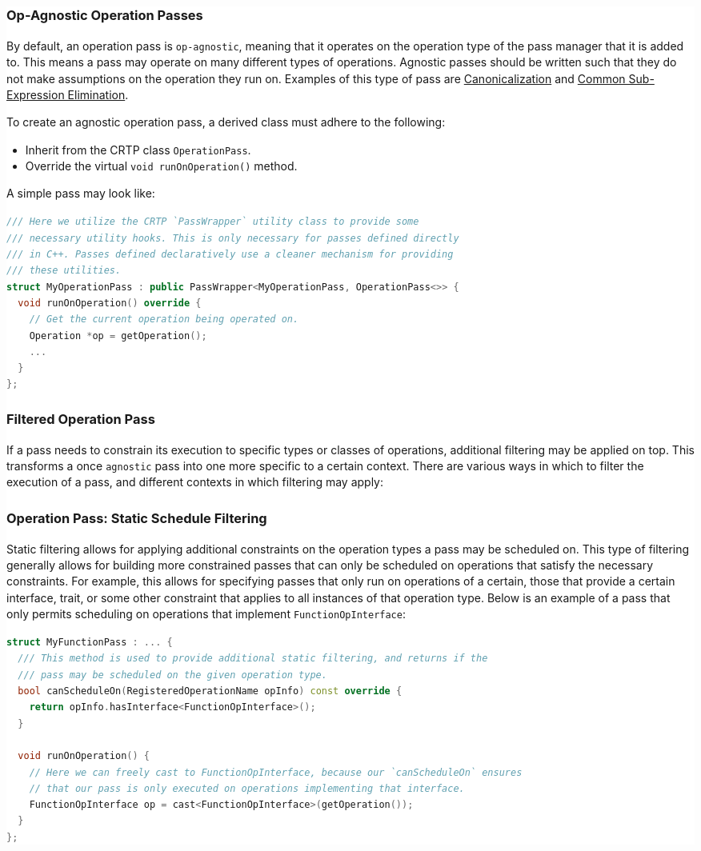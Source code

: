 ### Op-Agnostic Operation Passes

By default, an operation pass is `op-agnostic`, meaning that it operates on the
operation type of the pass manager that it is added to. This means a pass may operate
on many different types of operations. Agnostic passes should be written such that
they do not make assumptions on the operation they run on. Examples of this type of pass are
[Canonicalization](Passes.md/#-canonicalize) and [Common Sub-Expression Elimination](Passes.md/#-cse).

To create an agnostic operation pass, a derived class must adhere to the following:

*   Inherit from the CRTP class `OperationPass`.
*   Override the virtual `void runOnOperation()` method.

A simple pass may look like:

```c++
/// Here we utilize the CRTP `PassWrapper` utility class to provide some
/// necessary utility hooks. This is only necessary for passes defined directly
/// in C++. Passes defined declaratively use a cleaner mechanism for providing
/// these utilities.
struct MyOperationPass : public PassWrapper<MyOperationPass, OperationPass<>> {
  void runOnOperation() override {
    // Get the current operation being operated on.
    Operation *op = getOperation();
    ...
  }
};
```

### Filtered Operation Pass

If a pass needs to constrain its execution to specific types or classes of operations,
additional filtering may be applied on top. This transforms a once `agnostic` pass into
one more specific to a certain context. There are various ways in which to filter the
execution of a pass, and different contexts in which filtering may apply:

### Operation Pass: Static Schedule Filtering

Static filtering allows for applying additional constraints on the operation types a
pass may be scheduled on. This type of filtering generally allows for building more
constrained passes that can only be scheduled on operations that satisfy the necessary
constraints. For example, this allows for specifying passes that only run on operations
of a certain, those that provide a certain interface, trait, or some other constraint that
applies to all instances of that operation type. Below is an example of a pass that only
permits scheduling on operations that implement `FunctionOpInterface`:

```c++
struct MyFunctionPass : ... {
  /// This method is used to provide additional static filtering, and returns if the
  /// pass may be scheduled on the given operation type.
  bool canScheduleOn(RegisteredOperationName opInfo) const override {
    return opInfo.hasInterface<FunctionOpInterface>();
  }

  void runOnOperation() {
    // Here we can freely cast to FunctionOpInterface, because our `canScheduleOn` ensures
    // that our pass is only executed on operations implementing that interface.
    FunctionOpInterface op = cast<FunctionOpInterface>(getOperation()); 
  }
};
```
